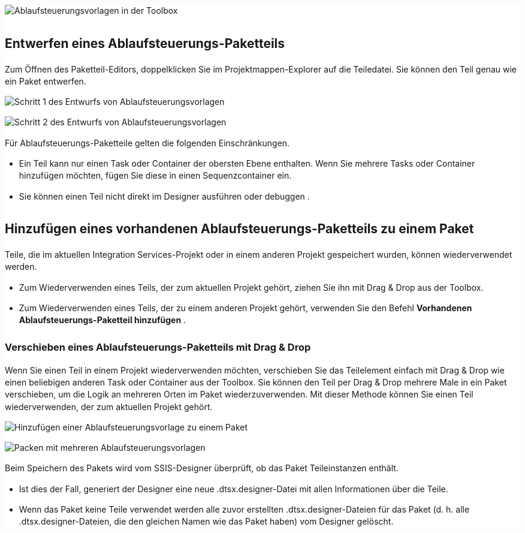  ![Ablaufsteuerungsvorlagen in der Toolbox](../integration-services/media/control-flow-templates-in-toolbox.png "Control flow templates in toolbox")  
  
## <a name="design-a-control-flow-package-part"></a>Entwerfen eines Ablaufsteuerungs-Paketteils  
 Zum Öffnen des Paketteil-Editors, doppelklicken Sie im Projektmappen-Explorer auf die Teiledatei. Sie können den Teil genau wie ein Paket entwerfen.  
  
 ![Schritt 1 des Entwurfs von Ablaufsteuerungsvorlagen](../integration-services/media/control-flow-template-design-step-1.png "Step 1 of control flow template design")  
  
 ![Schritt 2 des Entwurfs von Ablaufsteuerungsvorlagen](../integration-services/media/control-flow-template-design-step-2.png "Step 2 of control flow template design")  
  
 Für Ablaufsteuerungs-Paketteile gelten die folgenden Einschränkungen.  
  
-   Ein Teil kann nur einen Task oder Container der obersten Ebene enthalten. Wenn Sie mehrere Tasks oder Container hinzufügen möchten, fügen Sie diese in einen Sequenzcontainer ein.  
  
-   Sie können einen Teil nicht direkt im Designer ausführen oder debuggen .  
  
## <a name="add-an-existing-control-flow-package-part-to-a-package"></a>Hinzufügen eines vorhandenen Ablaufsteuerungs-Paketteils zu einem Paket  
 Teile, die im aktuellen Integration Services-Projekt oder in einem anderen Projekt gespeichert wurden, können wiederverwendet werden.  
  
-   Zum Wiederverwenden eines Teils, der zum aktuellen Projekt gehört, ziehen Sie ihn mit Drag & Drop aus der Toolbox.  
  
-   Zum Wiederverwenden eines Teils, der zu einem anderen Projekt gehört, verwenden Sie den Befehl **Vorhandenen Ablaufsteuerungs-Paketteil hinzufügen** .  
  
### <a name="drag-and-drop-a-control-flow-package-part"></a>Verschieben eines Ablaufsteuerungs-Paketteils mit Drag & Drop  
 Wenn Sie einen Teil in einem Projekt wiederverwenden möchten, verschieben Sie das Teilelement einfach mit Drag & Drop wie einen beliebigen anderen Task oder Container aus der Toolbox. Sie können den Teil per Drag & Drop mehrere Male in ein Paket verschieben, um die Logik an mehreren Orten im Paket wiederzuverwenden. Mit dieser Methode können Sie einen Teil wiederverwenden, der zum aktuellen Projekt gehört.  
  
 ![Hinzufügen einer Ablaufsteuerungsvorlage zu einem Paket](../integration-services/media/control-flow-templates-add-to-package.png "Add a control flow template to a package")  
  
 ![Packen mit mehreren Ablaufsteuerungsvorlagen](../integration-services/media/control-flow-templates-in-package.png "Package with multiple control flow templates")  
  
 Beim Speichern des Pakets wird vom SSIS-Designer überprüft, ob das Paket Teileinstanzen enthält.  
  
-   Ist dies der Fall, generiert der Designer eine neue .dtsx.designer-Datei mit allen Informationen über die Teile.  
  
-   Wenn das Paket keine Teile verwendet werden alle zuvor erstellten .dtsx.designer-Dateien für das Paket (d. h. alle .dtsx.designer-Dateien, die den gleichen Namen wie das Paket haben) vom Designer gelöscht.  
  